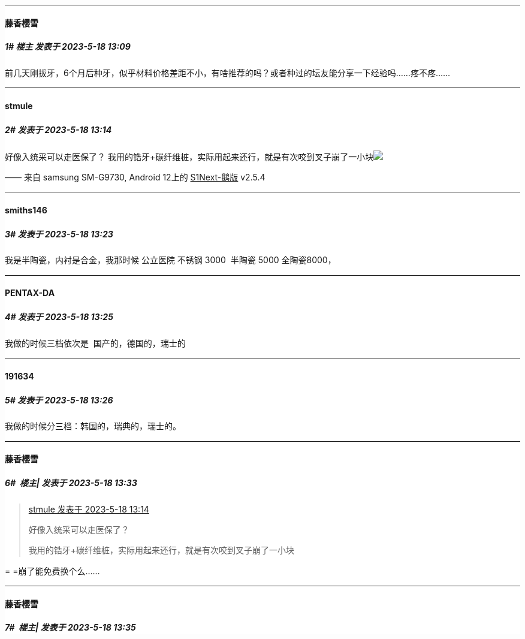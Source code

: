 
*****

####  藤香樱雪  
##### 1#       楼主       发表于 2023-5-18 13:09

前几天刚拔牙，6个月后种牙，似乎材料价格差距不小，有啥推荐的吗？或者种过的坛友能分享一下经验吗……疼不疼……

*****

####  stmule  
##### 2#       发表于 2023-5-18 13:14

好像入统采可以走医保了？
我用的锆牙+碳纤维桩，实际用起来还行，就是有次咬到叉子崩了一小块<img src="https://static.saraba1st.com/image/smiley/face2017/067.png" referrerpolicy="no-referrer">

—— 来自 samsung SM-G9730, Android 12上的 [S1Next-鹅版](https://github.com/ykrank/S1-Next/releases) v2.5.4

*****

####  smiths146  
##### 3#       发表于 2023-5-18 13:23

我是半陶瓷，内衬是合金，我那时候 公立医院 不锈钢 3000  半陶瓷 5000 全陶瓷8000，

*****

####  PENTAX-DA  
##### 4#       发表于 2023-5-18 13:25

我做的时候三档依次是  国产的，德国的，瑞士的

*****

####  191634  
##### 5#       发表于 2023-5-18 13:26

我做的时候分三档：韩国的，瑞典的，瑞士的。

*****

####  藤香樱雪  
##### 6#         楼主| 发表于 2023-5-18 13:33

<blockquote><a href="httphttps://bbs.saraba1st.com/2b/forum.php?mod=redirect&amp;goto=findpost&amp;pid=60889189&amp;ptid=2134814" target="_blank">stmule 发表于 2023-5-18 13:14</a>

好像入统采可以走医保了？

我用的锆牙+碳纤维桩，实际用起来还行，就是有次咬到叉子崩了一小块</blockquote>
= =崩了能免费换个么……

*****

####  藤香樱雪  
##### 7#         楼主| 发表于 2023-5-18 13:35
